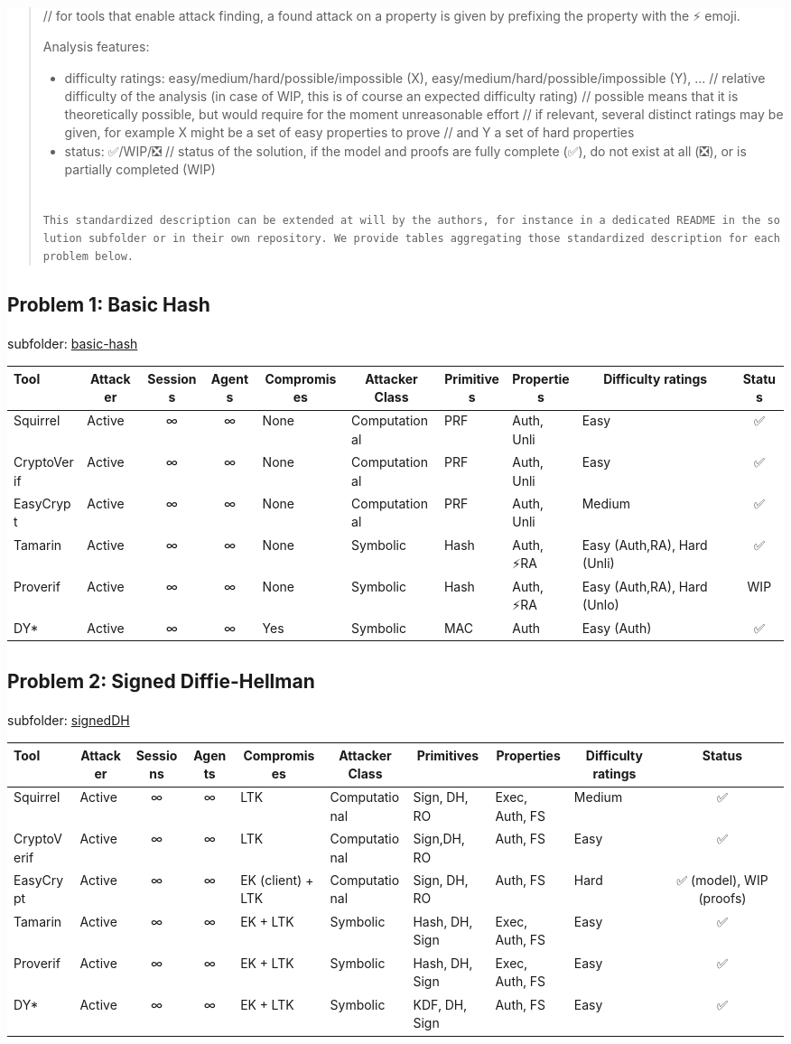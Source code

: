 >   // for tools that enable attack finding, a found attack on a property is given by prefixing the property with the  ⚡ emoji.
>
>
> Analysis features:
>   * difficulty ratings:	easy/medium/hard/possible/impossible (X), easy/medium/hard/possible/impossible (Y), ...
>     // relative difficulty of the analysis (in case of WIP, this is of course an expected difficulty rating)
> 	// possible means that it is theoretically possible, but would require for the moment unreasonable effort
> 	// if relevant, several distinct ratings may be given, for example X might be a set of easy properties to prove
> 	// and Y a set of hard properties
>   * status: ✅/WIP/❎
>     // status of the solution, if the model and proofs are fully complete (✅), do not exist at all (❎), or is partially completed (WIP)
> ```
>
>This standardized description can be extended at will by the authors, for instance in a dedicated README in the solution subfolder or in their own repository. We provide tables aggregating those standardized description for each problem below.
>

## Problem 1: Basic Hash

subfolder: [basic-hash](basic-hash/)

| Tool        | Attacker | Sessions | Agents | Compromises | Attacker Class | Primitives | Properties | Difficulty ratings          | Status |
| :---------- | -------- | :------: | :----: | ----------- | -------------- | ---------- | ---------- | --------------------------- | :----: |
| Squirrel    | Active   |    ∞     |   ∞    | None        | Computational  | PRF        | Auth, Unli | Easy                        |   ✅   |
| CryptoVerif | Active   |    ∞     |   ∞    | None        | Computational  | PRF        | Auth, Unli | Easy                        |   ✅   |
| EasyCrypt   | Active   |    ∞     |   ∞    | None        | Computational  | PRF        | Auth, Unli | Medium                      |   ✅   |
| Tamarin     | Active   |    ∞     |   ∞    | None        | Symbolic       | Hash       | Auth, ⚡RA | Easy (Auth,RA), Hard (Unli)  |   ✅   |
| Proverif    | Active   |    ∞     |   ∞    | None        | Symbolic       | Hash       | Auth, ⚡RA | Easy (Auth,RA), Hard (Unlo)  |  WIP   |
| DY*         | Active   |    ∞     |   ∞    | Yes         | Symbolic       | MAC        | Auth       | Easy (Auth)                 |  ✅    |



## Problem 2: Signed Diffie-Hellman

subfolder: [signedDH](signedDH/)



| Tool        | Attacker | Sessions | Agents | Compromises       | Attacker Class | Primitives     | Properties     | Difficulty ratings |          Status          |
| :---------- | -------- | :------: | :----: | ----------------- | -------------- | -------------- | -------------- | ------------------ | :----------------------: |
| Squirrel    | Active   |    ∞     |   ∞    | LTK               | Computational  | Sign, DH, RO   | Exec, Auth, FS | Medium             |            ✅            |
| CryptoVerif | Active   |    ∞     |   ∞    | LTK               | Computational  | Sign,DH, RO    | Auth, FS       | Easy               |            ✅            |
| EasyCrypt   | Active   |    ∞     |   ∞    | EK (client) + LTK | Computational  | Sign, DH, RO   | Auth, FS       | Hard               | ✅ (model), WIP (proofs) |
| Tamarin     | Active   |    ∞     |   ∞    | EK + LTK          | Symbolic       | Hash, DH, Sign | Exec, Auth, FS | Easy               |            ✅            |
| Proverif    | Active   |    ∞     |   ∞    | EK + LTK          | Symbolic       | Hash, DH, Sign | Exec, Auth, FS | Easy               |            ✅            |
| DY\*        | Active   |    ∞     |   ∞    | EK + LTK          | Symbolic       | KDF, DH, Sign  | Auth, FS       | Easy               |            ✅            |
